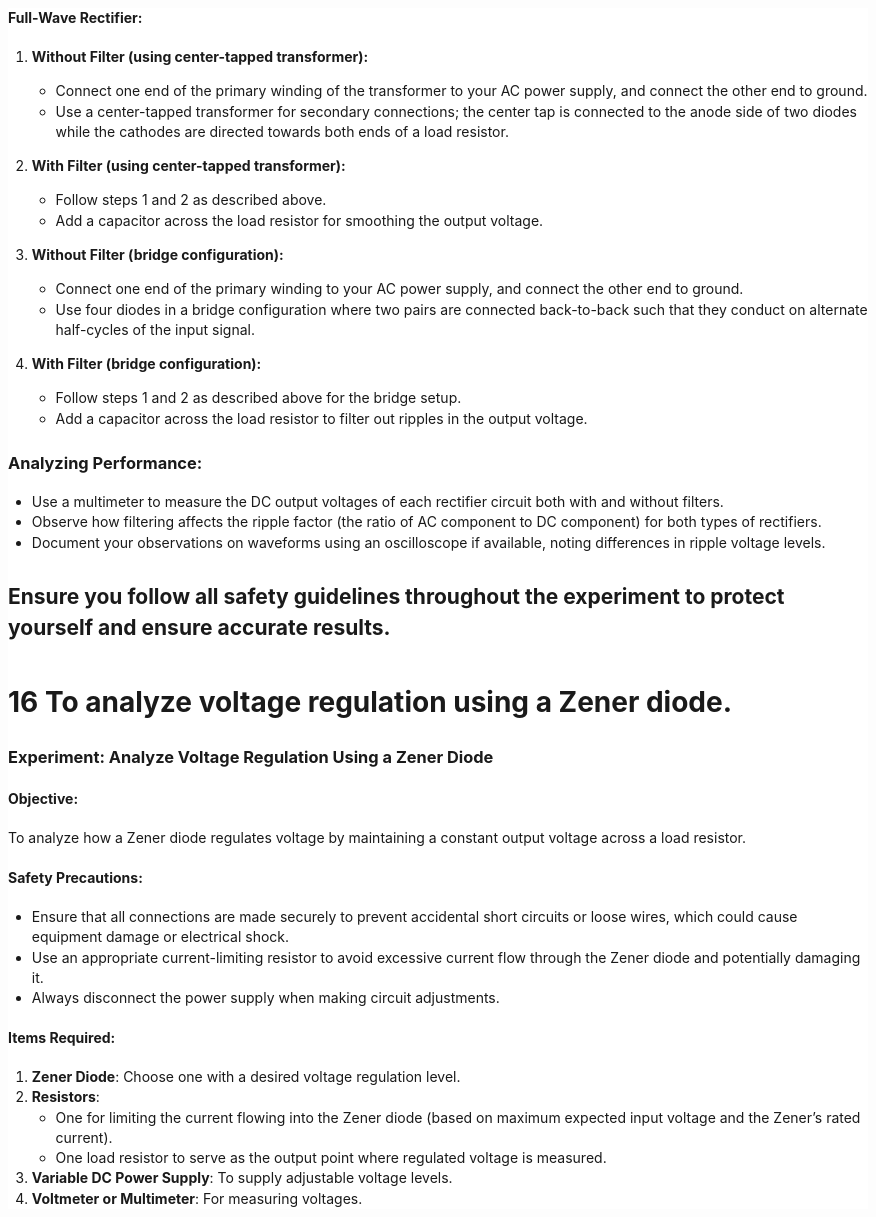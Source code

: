 #### Full-Wave Rectifier:
1. **Without Filter (using center-tapped transformer):**
   - Connect one end of the primary winding of the transformer to your AC power supply, and connect the other end to ground.
   - Use a center-tapped transformer for secondary connections; the center tap is connected to the anode side of two diodes while the cathodes are directed towards both ends of a load resistor.

2. **With Filter (using center-tapped transformer):**
   - Follow steps 1 and 2 as described above.
   - Add a capacitor across the load resistor for smoothing the output voltage.

3. **Without Filter (bridge configuration):**
   - Connect one end of the primary winding to your AC power supply, and connect the other end to ground.
   - Use four diodes in a bridge configuration where two pairs are connected back-to-back such that they conduct on alternate half-cycles of the input signal.
   
4. **With Filter (bridge configuration):**
   - Follow steps 1 and 2 as described above for the bridge setup.
   - Add a capacitor across the load resistor to filter out ripples in the output voltage.

### Analyzing Performance:
- Use a multimeter to measure the DC output voltages of each rectifier circuit both with and without filters. 
- Observe how filtering affects the ripple factor (the ratio of AC component to DC component) for both types of rectifiers.
- Document your observations on waveforms using an oscilloscope if available, noting differences in ripple voltage levels.

Ensure you follow all safety guidelines throughout the experiment to protect yourself and ensure accurate results.
---
# 16 To analyze voltage regulation using a Zener diode.
### Experiment: Analyze Voltage Regulation Using a Zener Diode

#### Objective:
To analyze how a Zener diode regulates voltage by maintaining a constant output voltage across a load resistor.

#### Safety Precautions:
- Ensure that all connections are made securely to prevent accidental short circuits or loose wires, which could cause equipment damage or electrical shock.
- Use an appropriate current-limiting resistor to avoid excessive current flow through the Zener diode and potentially damaging it.
- Always disconnect the power supply when making circuit adjustments.

#### Items Required:
1. **Zener Diode**: Choose one with a desired voltage regulation level.
2. **Resistors**:
   - One for limiting the current flowing into the Zener diode (based on maximum expected input voltage and the Zener’s rated current).
   - One load resistor to serve as the output point where regulated voltage is measured.
3. **Variable DC Power Supply**: To supply adjustable voltage levels.
4. **Voltmeter or Multimeter**: For measuring voltages.
